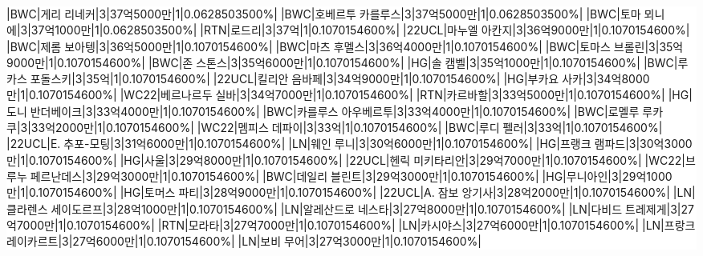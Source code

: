 |BWC|게리 리네커|3|37억5000만|1|0.0628503500%|
|BWC|호베르투 카를루스|3|37억5000만|1|0.0628503500%|
|BWC|토마 뫼니에|3|37억1000만|1|0.0628503500%|
|RTN|로드리|3|37억|1|0.1070154600%|
|22UCL|마누엘 아칸지|3|36억9000만|1|0.1070154600%|
|BWC|제롬 보아텡|3|36억5000만|1|0.1070154600%|
|BWC|마츠 후멜스|3|36억4000만|1|0.1070154600%|
|BWC|토마스 브롤린|3|35억9000만|1|0.1070154600%|
|BWC|존 스톤스|3|35억6000만|1|0.1070154600%|
|HG|솔 캠벨|3|35억1000만|1|0.1070154600%|
|BWC|루카스 포돌스키|3|35억|1|0.1070154600%|
|22UCL|킬리안 음바페|3|34억9000만|1|0.1070154600%|
|HG|부카요 사카|3|34억8000만|1|0.1070154600%|
|WC22|베르나르두 실바|3|34억7000만|1|0.1070154600%|
|RTN|카르바할|3|33억5000만|1|0.1070154600%|
|HG|도니 반더베이크|3|33억4000만|1|0.1070154600%|
|BWC|카를루스 아우베르투|3|33억4000만|1|0.1070154600%|
|BWC|로멜루 루카쿠|3|33억2000만|1|0.1070154600%|
|WC22|멤피스 데파이|3|33억|1|0.1070154600%|
|BWC|루디 펠러|3|33억|1|0.1070154600%|
|22UCL|E. 추포-모팅|3|31억6000만|1|0.1070154600%|
|LN|웨인 루니|3|30억6000만|1|0.1070154600%|
|HG|프랭크 램파드|3|30억3000만|1|0.1070154600%|
|HG|사울|3|29억8000만|1|0.1070154600%|
|22UCL|헨릭 미키타리안|3|29억7000만|1|0.1070154600%|
|WC22|브루누 페르난데스|3|29억3000만|1|0.1070154600%|
|BWC|데일리 블린트|3|29억3000만|1|0.1070154600%|
|HG|무니아인|3|29억1000만|1|0.1070154600%|
|HG|토머스 파티|3|28억9000만|1|0.1070154600%|
|22UCL|A. 잠보 앙기사|3|28억2000만|1|0.1070154600%|
|LN|클라렌스 세이도르프|3|28억1000만|1|0.1070154600%|
|LN|알레산드로 네스타|3|27억8000만|1|0.1070154600%|
|LN|다비드 트레제게|3|27억7000만|1|0.1070154600%|
|RTN|모라타|3|27억7000만|1|0.1070154600%|
|LN|카시야스|3|27억6000만|1|0.1070154600%|
|LN|프랑크 레이카르트|3|27억6000만|1|0.1070154600%|
|LN|보비 무어|3|27억3000만|1|0.1070154600%|